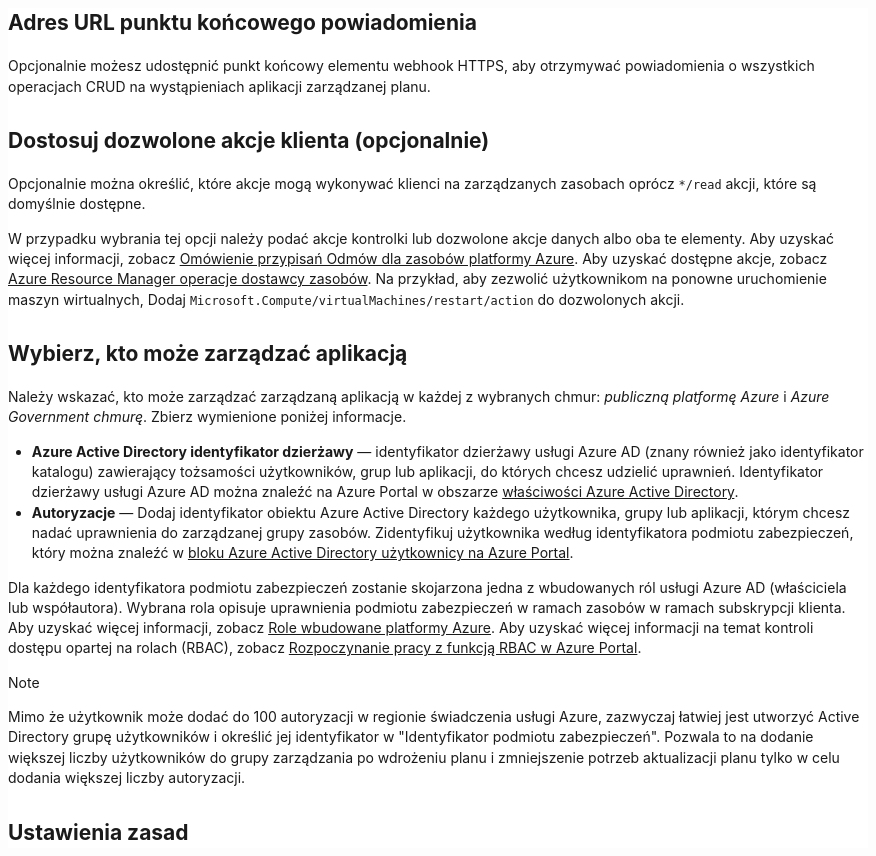 ## <a name="notification-endpoint-url"></a>Adres URL punktu końcowego powiadomienia

Opcjonalnie możesz udostępnić punkt końcowy elementu webhook HTTPS, aby otrzymywać powiadomienia o wszystkich operacjach CRUD na wystąpieniach aplikacji zarządzanej planu.

## <a name="customize-allowed-customer-actions-optional"></a>Dostosuj dozwolone akcje klienta (opcjonalnie)

Opcjonalnie można określić, które akcje mogą wykonywać klienci na zarządzanych zasobach oprócz `*/read` akcji, które są domyślnie dostępne.

W przypadku wybrania tej opcji należy podać akcje kontrolki lub dozwolone akcje danych albo oba te elementy. Aby uzyskać więcej informacji, zobacz [Omówienie przypisań Odmów dla zasobów platformy Azure](../role-based-access-control/deny-assignments.md). Aby uzyskać dostępne akcje, zobacz [Azure Resource Manager operacje dostawcy zasobów](../role-based-access-control/resource-provider-operations.md). Na przykład, aby zezwolić użytkownikom na ponowne uruchomienie maszyn wirtualnych, Dodaj `Microsoft.Compute/virtualMachines/restart/action` do dozwolonych akcji.

## <a name="choose-who-can-manage-the-application"></a>Wybierz, kto może zarządzać aplikacją

Należy wskazać, kto może zarządzać zarządzaną aplikacją w każdej z wybranych chmur: _publiczną platformę Azure_ i _Azure Government chmurę_. Zbierz wymienione poniżej informacje.

- **Azure Active Directory identyfikator dzierżawy** — identyfikator dzierżawy usługi Azure AD (znany również jako identyfikator katalogu) zawierający tożsamości użytkowników, grup lub aplikacji, do których chcesz udzielić uprawnień. Identyfikator dzierżawy usługi Azure AD można znaleźć na Azure Portal w obszarze [właściwości Azure Active Directory](https://portal.azure.com/#blade/Microsoft_AAD_IAM/ActiveDirectoryMenuBlade/Properties).
- **Autoryzacje** — Dodaj identyfikator obiektu Azure Active Directory każdego użytkownika, grupy lub aplikacji, którym chcesz nadać uprawnienia do zarządzanej grupy zasobów. Zidentyfikuj użytkownika według identyfikatora podmiotu zabezpieczeń, który można znaleźć w [bloku Azure Active Directory użytkownicy na Azure Portal](https://portal.azure.com/#blade/Microsoft_AAD_IAM/UsersManagementMenuBlade/AllUsers).

Dla każdego identyfikatora podmiotu zabezpieczeń zostanie skojarzona jedna z wbudowanych ról usługi Azure AD (właściciela lub współautora). Wybrana rola opisuje uprawnienia podmiotu zabezpieczeń w ramach zasobów w ramach subskrypcji klienta. Aby uzyskać więcej informacji, zobacz [Role wbudowane platformy Azure](../role-based-access-control/built-in-roles.md). Aby uzyskać więcej informacji na temat kontroli dostępu opartej na rolach (RBAC), zobacz [Rozpoczynanie pracy z funkcją RBAC w Azure Portal](../role-based-access-control/overview.md).

> [!NOTE]
> Mimo że użytkownik może dodać do 100 autoryzacji w regionie świadczenia usługi Azure, zazwyczaj łatwiej jest utworzyć Active Directory grupę użytkowników i określić jej identyfikator w "Identyfikator podmiotu zabezpieczeń". Pozwala to na dodanie większej liczby użytkowników do grupy zarządzania po wdrożeniu planu i zmniejszenie potrzeb aktualizacji planu tylko w celu dodania większej liczby autoryzacji.

## <a name="policy-settings"></a>Ustawienia zasad
